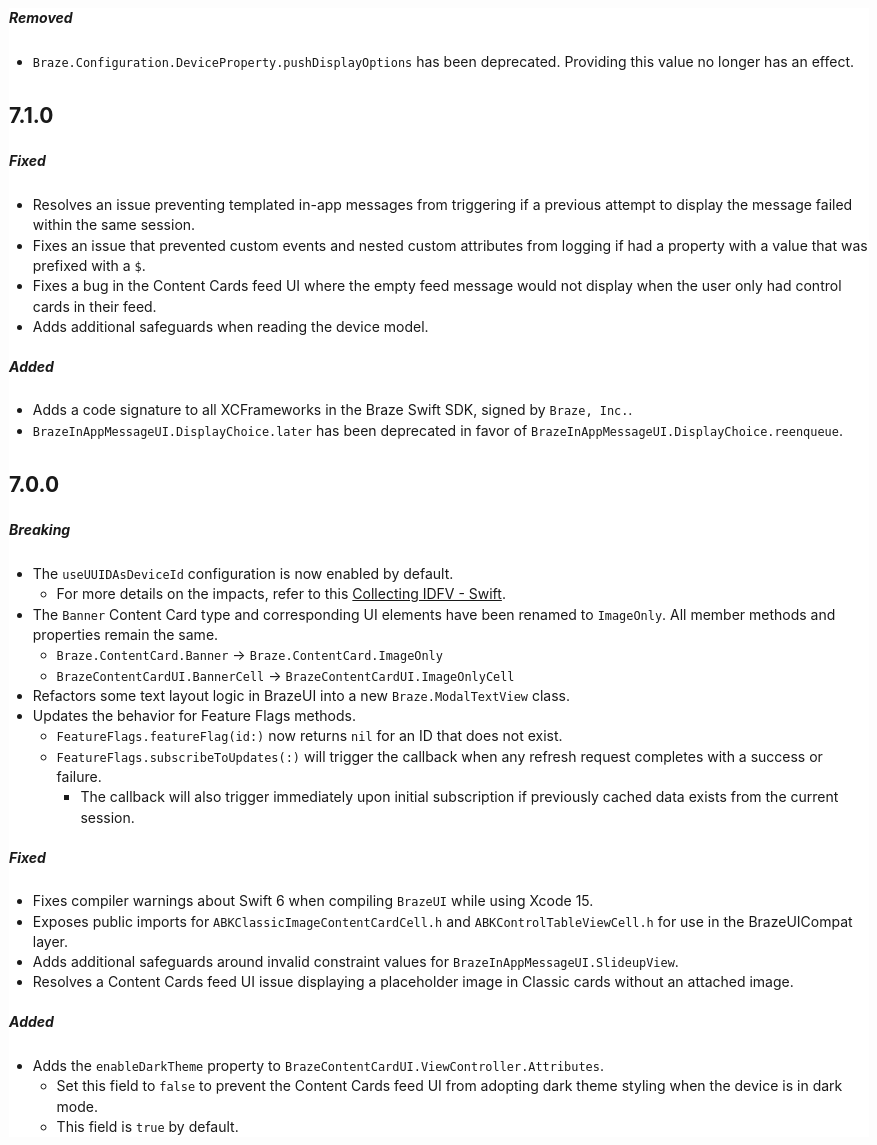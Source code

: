 ##### Removed
- `Braze.Configuration.DeviceProperty.pushDisplayOptions` has been deprecated. Providing this value no longer has an effect.

## 7.1.0

##### Fixed
- Resolves an issue preventing templated in-app messages from triggering if a previous attempt to display the message failed within the same session.
- Fixes an issue that prevented custom events and nested custom attributes from logging if had a property with a value that was prefixed with a `$`.
- Fixes a bug in the Content Cards feed UI where the empty feed message would not display when the user only had control cards in their feed.
- Adds additional safeguards when reading the device model.

##### Added
- Adds a code signature to all XCFrameworks in the Braze Swift SDK, signed by `Braze, Inc.`.
- `BrazeInAppMessageUI.DisplayChoice.later` has been deprecated in favor of `BrazeInAppMessageUI.DisplayChoice.reenqueue`.

## 7.0.0

##### Breaking
- The `useUUIDAsDeviceId` configuration is now enabled by default.
  - For more details on the impacts, refer to this [Collecting IDFV - Swift](https://www.braze.com/docs/developer_guide/platform_integration_guides/swift/analytics/swift_idfv/).
- The `Banner` Content Card type and corresponding UI elements have been renamed to `ImageOnly`. All member methods and properties remain the same.
  - `Braze.ContentCard.Banner` → `Braze.ContentCard.ImageOnly`
  - `BrazeContentCardUI.BannerCell` → `BrazeContentCardUI.ImageOnlyCell`
- Refactors some text layout logic in BrazeUI into a new `Braze.ModalTextView` class.
- Updates the behavior for Feature Flags methods.
  - `FeatureFlags.featureFlag(id:)` now returns `nil` for an ID that does not exist.
  - `FeatureFlags.subscribeToUpdates(:)` will trigger the callback when any refresh request completes with a success or failure.
    - The callback will also trigger immediately upon initial subscription if previously cached data exists from the current session.

##### Fixed
- Fixes compiler warnings about Swift 6 when compiling `BrazeUI` while using Xcode 15.
- Exposes public imports for `ABKClassicImageContentCardCell.h` and `ABKControlTableViewCell.h` for use in the BrazeUICompat layer.
- Adds additional safeguards around invalid constraint values for `BrazeInAppMessageUI.SlideupView`.
- Resolves a Content Cards feed UI issue displaying a placeholder image in Classic cards without an attached image.

##### Added
- Adds the `enableDarkTheme` property to `BrazeContentCardUI.ViewController.Attributes`.
  - Set this field to `false` to prevent the Content Cards feed UI from adopting dark theme styling when the device is in dark mode.
  - This field is `true` by default.
